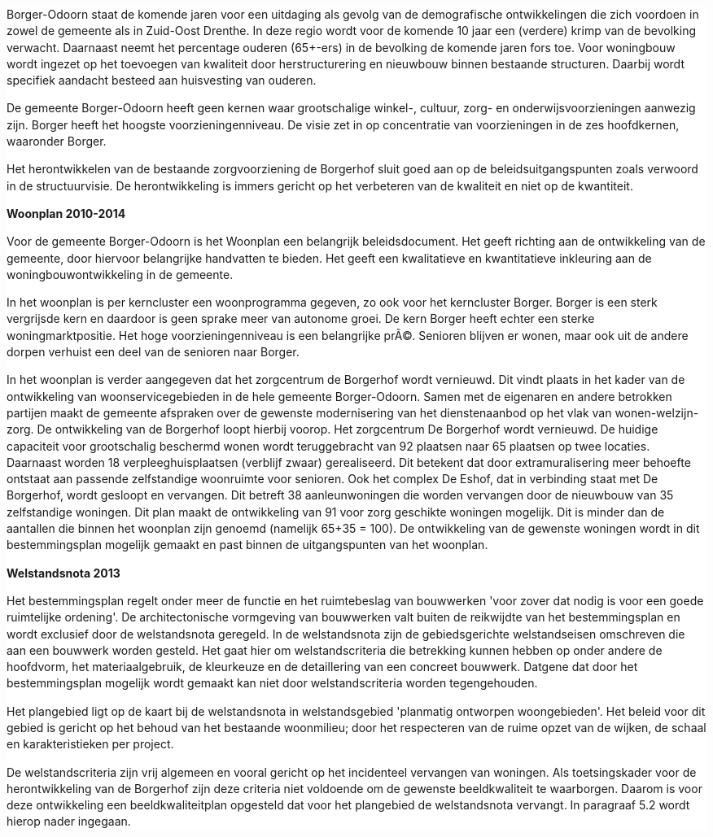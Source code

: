 Borger\-Odoorn staat de komende jaren voor een uitdaging als gevolg van de demografische ontwikkelingen die zich voordoen in zowel de gemeente als in Zuid\-Oost Drenthe. In deze regio wordt voor de komende 10 jaar een (verdere) krimp van de bevolking verwacht. Daarnaast neemt het percentage ouderen (65\+\-ers) in de bevolking de komende jaren fors toe. Voor woningbouw wordt ingezet op het toevoegen van kwaliteit door herstructurering en nieuwbouw binnen bestaande structuren. Daarbij wordt specifiek aandacht besteed aan huisvesting van ouderen.

De gemeente Borger\-Odoorn heeft geen kernen waar grootschalige winkel\-, cultuur, zorg\- en onderwijsvoorzieningen aanwezig zijn. Borger heeft het hoogste voorzieningenniveau. De visie zet in op concentratie van voorzieningen in de zes hoofdkernen, waaronder Borger.

Het herontwikkelen van de bestaande zorgvoorziening de Borgerhof sluit goed aan op de beleidsuitgangspunten zoals verwoord in de structuurvisie. De herontwikkeling is immers gericht op het verbeteren van de kwaliteit en niet op de kwantiteit.

**Woonplan 2010\-2014**

Voor de gemeente Borger\-Odoorn is het Woonplan een belangrijk beleidsdocument. Het geeft richting aan de ontwikkeling van de gemeente, door hiervoor belangrijke handvatten te bieden. Het geeft een kwalitatieve en kwantitatieve inkleuring aan de woningbouwontwikkeling in de gemeente.

In het woonplan is per kerncluster een woonprogramma gegeven, zo ook voor het kerncluster Borger. Borger is een sterk vergrijsde kern en daardoor is geen sprake meer van autonome groei. De kern Borger heeft echter een sterke woningmarktpositie. Het hoge voorzieningenniveau is een belangrijke prÃ©. Senioren blijven er wonen, maar ook uit de andere dorpen verhuist een deel van de senioren naar Borger.

In het woonplan is verder aangegeven dat het zorgcentrum de Borgerhof wordt vernieuwd. Dit vindt plaats in het kader van de ontwikkeling van woonservicegebieden in de hele gemeente Borger\-Odoorn. Samen met de eigenaren en andere betrokken partijen maakt de gemeente afspraken over de gewenste modernisering van het dienstenaanbod op het vlak van wonen\-welzijn\-zorg. De ontwikkeling van de Borgerhof loopt hierbij voorop. Het zorgcentrum De Borgerhof wordt vernieuwd. De huidige capaciteit voor grootschalig beschermd wonen wordt teruggebracht van 92 plaatsen naar 65 plaatsen op twee locaties. Daarnaast worden 18 verpleeghuisplaatsen (verblijf zwaar) gerealiseerd. Dit betekent dat door extramuralisering meer behoefte ontstaat aan passende zelfstandige woonruimte voor senioren. Ook het complex De Eshof, dat in verbinding staat met De Borgerhof, wordt gesloopt en vervangen. Dit betreft 38 aanleunwoningen die worden vervangen door de nieuwbouw van 35 zelfstandige woningen. Dit plan maakt de ontwikkeling van 91 voor zorg geschikte woningen mogelijk. Dit is minder dan de aantallen die binnen het woonplan zijn genoemd (namelijk 65\+35 \= 100\). De ontwikkeling van de gewenste woningen wordt in dit bestemmingsplan mogelijk gemaakt en past binnen de uitgangspunten van het woonplan.

**Welstandsnota 2013**

Het bestemmingsplan regelt onder meer de functie en het ruimtebeslag van bouwwerken 'voor zover dat nodig is voor een goede ruimtelijke ordening'. De architectonische vormgeving van bouwwerken valt buiten de reikwijdte van het bestemmingsplan en wordt exclusief door de welstandsnota geregeld. In de welstandsnota zijn de gebiedsgerichte welstandseisen omschreven die aan een bouwwerk worden gesteld. Het gaat hier om welstandscriteria die betrekking kunnen hebben op onder andere de hoofdvorm, het materiaalgebruik, de kleurkeuze en de detaillering van een concreet bouwwerk. Datgene dat door het bestemmingsplan mogelijk wordt gemaakt kan niet door welstandscriteria worden tegengehouden.

Het plangebied ligt op de kaart bij de welstandsnota in welstandsgebied 'planmatig ontworpen woongebieden'. Het beleid voor dit gebied is gericht op het behoud van het bestaande woonmilieu; door het respecteren van de ruime opzet van de wijken, de schaal en karakteristieken per project.

De welstandscriteria zijn vrij algemeen en vooral gericht op het incidenteel vervangen van woningen. Als toetsingskader voor de herontwikkeling van de Borgerhof zijn deze criteria niet voldoende om de gewenste beeldkwaliteit te waarborgen. Daarom is voor deze ontwikkeling een beeldkwaliteitplan opgesteld dat voor het plangebied de welstandsnota vervangt. In paragraaf 5\.2 wordt hierop nader ingegaan.

